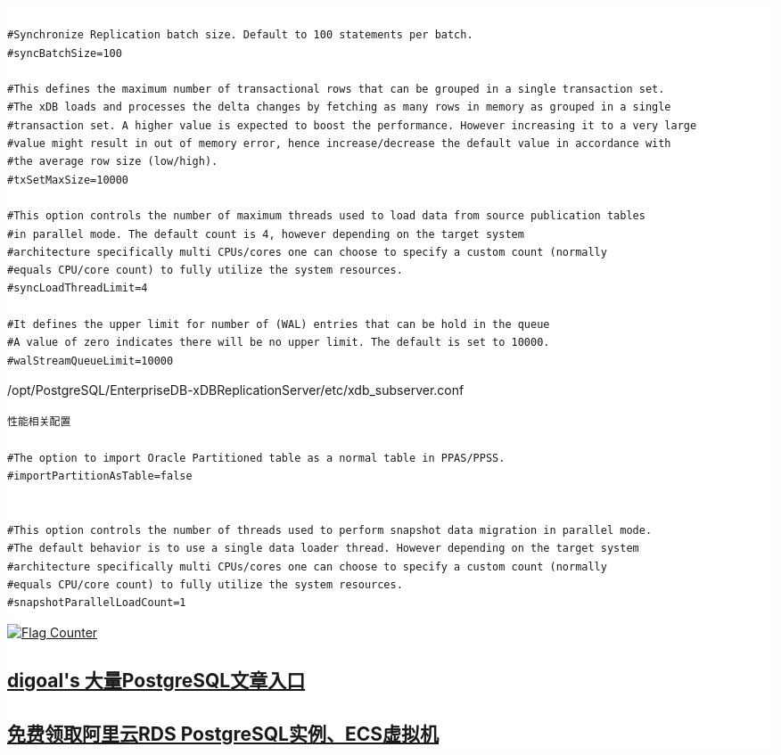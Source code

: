 ```  
  
#Synchronize Replication batch size. Default to 100 statements per batch.  
#syncBatchSize=100  
  
#This defines the maximum number of transactional rows that can be grouped in a single transaction set.  
#The xDB loads and processes the delta changes by fetching as many rows in memory as grouped in a single  
#transaction set. A higher value is expected to boost the performance. However increasing it to a very large  
#value might result in out of memory error, hence increase/decrease the default value in accordance with  
#the average row size (low/high).  
#txSetMaxSize=10000  
  
#This option controls the number of maximum threads used to load data from source publication tables  
#in parallel mode. The default count is 4, however depending on the target system  
#architecture specifically multi CPUs/cores one can choose to specify a custom count (normally  
#equals CPU/core count) to fully utilize the system resources.  
#syncLoadThreadLimit=4  
  
#It defines the upper limit for number of (WAL) entries that can be hold in the queue  
#A value of zero indicates there will be no upper limit. The default is set to 10000.  
#walStreamQueueLimit=10000  
```  
  
/opt/PostgreSQL/EnterpriseDB-xDBReplicationServer/etc/xdb_subserver.conf  
  
```  
性能相关配置  
  
#The option to import Oracle Partitioned table as a normal table in PPAS/PPSS.  
#importPartitionAsTable=false  
  
  
#This option controls the number of threads used to perform snapshot data migration in parallel mode.  
#The default behavior is to use a single data loader thread. However depending on the target system  
#architecture specifically multi CPUs/cores one can choose to specify a custom count (normally  
#equals CPU/core count) to fully utilize the system resources.  
#snapshotParallelLoadCount=1  
```  
    
  
<a rel="nofollow" href="http://info.flagcounter.com/h9V1"  ><img src="http://s03.flagcounter.com/count/h9V1/bg_FFFFFF/txt_000000/border_CCCCCC/columns_2/maxflags_12/viewers_0/labels_0/pageviews_0/flags_0/"  alt="Flag Counter"  border="0"  ></a>  
  
  
## [digoal's 大量PostgreSQL文章入口](https://github.com/digoal/blog/blob/master/README.md "22709685feb7cab07d30f30387f0a9ae")
  
  
## [免费领取阿里云RDS PostgreSQL实例、ECS虚拟机](https://free.aliyun.com/ "57258f76c37864c6e6d23383d05714ea")
  
